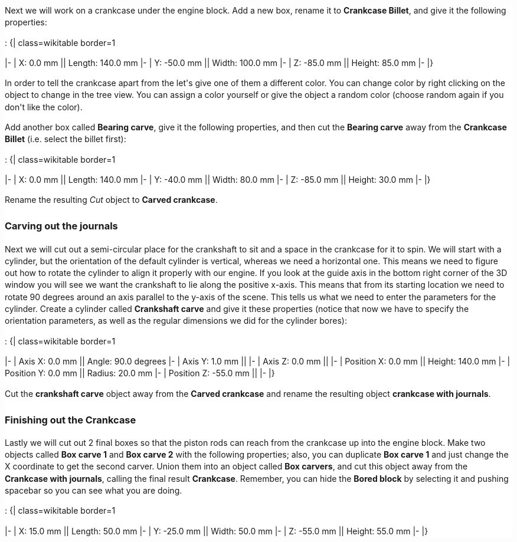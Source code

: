 Next we will work on a crankcase under the engine block. Add a new box, rename it to **Crankcase Billet**, and give it the following properties:

:   {\| class=wikitable border=1

\|- \| X: 0.0 mm \|\| Length: 140.0 mm \|- \| Y: -50.0 mm \|\| Width: 100.0 mm \|- \| Z: -85.0 mm \|\| Height: 85.0 mm \|- \|}

In order to tell the crankcase apart from the let\'s give one of them a different color. You can change color by right clicking on the object to change in the tree view. You can assign a color yourself or give the object a random color (choose random again if you don\'t like the color).

Add another box called **Bearing carve**, give it the following properties, and then cut the **Bearing carve** away from the **Crankcase Billet** (i.e. select the billet first):

:   {\| class=wikitable border=1

\|- \| X: 0.0 mm \|\| Length: 140.0 mm \|- \| Y: -40.0 mm \|\| Width: 80.0 mm \|- \| Z: -85.0 mm \|\| Height: 30.0 mm \|- \|}

Rename the resulting *Cut* object to **Carved crankcase**.

### Carving out the journals 

Next we will cut out a semi-circular place for the crankshaft to sit and a space in the crankcase for it to spin. We will start with a cylinder, but the orientation of the default cylinder is vertical, whereas we need a horizontal one. This means we need to figure out how to rotate the cylinder to align it properly with our engine. If you look at the guide axis in the bottom right corner of the 3D window you will see we want the crankshaft to lie along the positive x-axis. This means that from its starting location we need to rotate 90 degrees around an axis parallel to the y-axis of the scene. This tells us what we need to enter the parameters for the cylinder. Create a cylinder called **Crankshaft carve** and give it these properties (notice that now we have to specify the orientation parameters, as well as the regular dimensions we did for the cylinder bores):

:   {\| class=wikitable border=1

\|- \| Axis X: 0.0 mm \|\| Angle: 90.0 degrees \|- \| Axis Y: 1.0 mm \|\| \|- \| Axis Z: 0.0 mm \|\| \|- \| Position X: 0.0 mm \|\| Height: 140.0 mm \|- \| Position Y: 0.0 mm \|\| Radius: 20.0 mm \|- \| Position Z: -55.0 mm \|\| \|- \|}

Cut the **crankshaft carve** object away from the **Carved crankcase** and rename the resulting object **crankcase with journals**.

### Finishing out the Crankcase 

Lastly we will cut out 2 final boxes so that the piston rods can reach from the crankcase up into the engine block. Make two objects called **Box carve 1** and **Box carve 2** with the following properties; also, you can duplicate **Box carve 1** and just change the X coordinate to get the second carver. Union them into an object called **Box carvers**, and cut this object away from the **Crankcase with journals**, calling the final result **Crankcase**. Remember, you can hide the **Bored block** by selecting it and pushing spacebar so you can see what you are doing.

:   {\| class=wikitable border=1

\|- \| X: 15.0 mm \|\| Length: 50.0 mm \|- \| Y: -25.0 mm \|\| Width: 50.0 mm \|- \| Z: -55.0 mm \|\| Height: 55.0 mm \|- \|}
